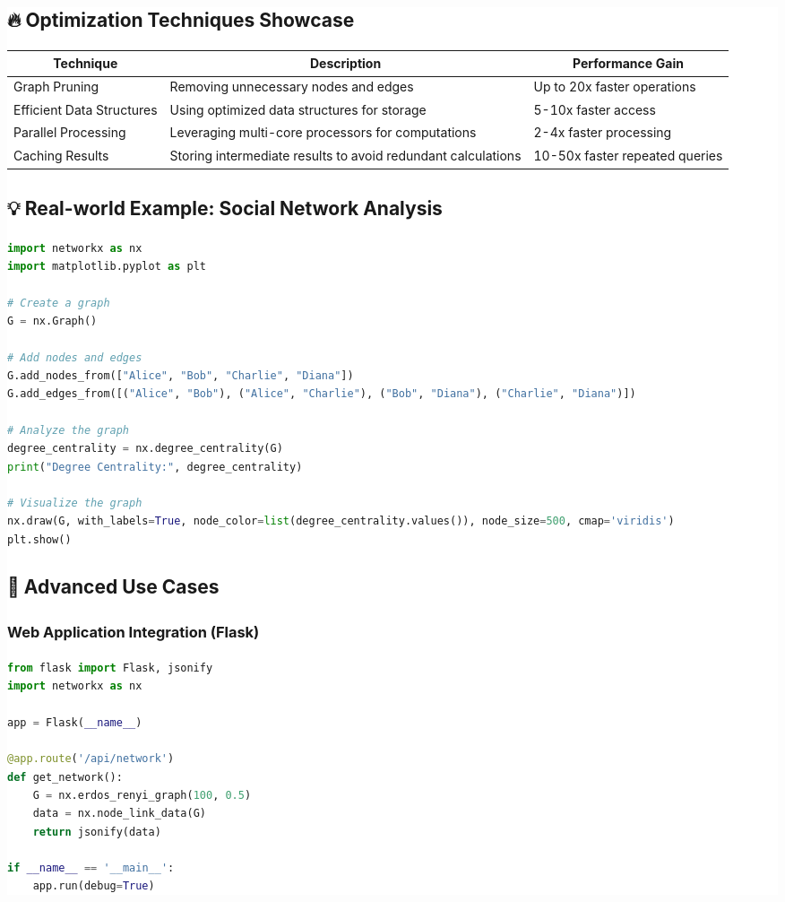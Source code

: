 ## 🔥 Optimization Techniques Showcase

| Technique | Description | Performance Gain |
|-----------|-------------|-----------------|
| Graph Pruning | Removing unnecessary nodes and edges | Up to 20x faster operations |
| Efficient Data Structures | Using optimized data structures for storage | 5-10x faster access |
| Parallel Processing | Leveraging multi-core processors for computations | 2-4x faster processing |
| Caching Results | Storing intermediate results to avoid redundant calculations | 10-50x faster repeated queries |

## 💡 Real-world Example: Social Network Analysis

```python
import networkx as nx
import matplotlib.pyplot as plt

# Create a graph
G = nx.Graph()

# Add nodes and edges
G.add_nodes_from(["Alice", "Bob", "Charlie", "Diana"])
G.add_edges_from([("Alice", "Bob"), ("Alice", "Charlie"), ("Bob", "Diana"), ("Charlie", "Diana")])

# Analyze the graph
degree_centrality = nx.degree_centrality(G)
print("Degree Centrality:", degree_centrality)

# Visualize the graph
nx.draw(G, with_labels=True, node_color=list(degree_centrality.values()), node_size=500, cmap='viridis')
plt.show()
```

## 🔧 Advanced Use Cases

### Web Application Integration (Flask)

```python
from flask import Flask, jsonify
import networkx as nx

app = Flask(__name__)

@app.route('/api/network')
def get_network():
    G = nx.erdos_renyi_graph(100, 0.5)
    data = nx.node_link_data(G)
    return jsonify(data)

if __name__ == '__main__':
    app.run(debug=True)
```
